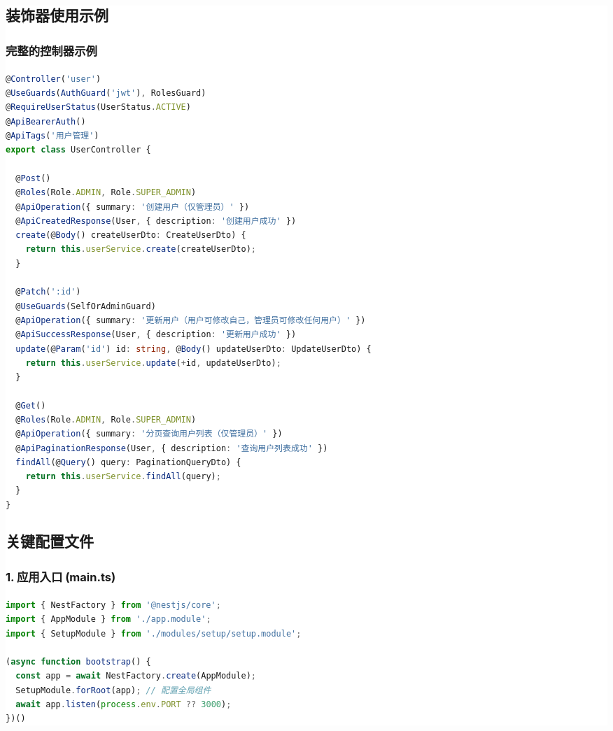 ## 装饰器使用示例

### 完整的控制器示例

```typescript
@Controller('user')
@UseGuards(AuthGuard('jwt'), RolesGuard)
@RequireUserStatus(UserStatus.ACTIVE)
@ApiBearerAuth()
@ApiTags('用户管理')
export class UserController {
  
  @Post()
  @Roles(Role.ADMIN, Role.SUPER_ADMIN)
  @ApiOperation({ summary: '创建用户（仅管理员）' })
  @ApiCreatedResponse(User, { description: '创建用户成功' })
  create(@Body() createUserDto: CreateUserDto) {
    return this.userService.create(createUserDto);
  }
  
  @Patch(':id')
  @UseGuards(SelfOrAdminGuard)
  @ApiOperation({ summary: '更新用户（用户可修改自己，管理员可修改任何用户）' })
  @ApiSuccessResponse(User, { description: '更新用户成功' })
  update(@Param('id') id: string, @Body() updateUserDto: UpdateUserDto) {
    return this.userService.update(+id, updateUserDto);
  }
  
  @Get()
  @Roles(Role.ADMIN, Role.SUPER_ADMIN)
  @ApiOperation({ summary: '分页查询用户列表（仅管理员）' })
  @ApiPaginationResponse(User, { description: '查询用户列表成功' })
  findAll(@Query() query: PaginationQueryDto) {
    return this.userService.findAll(query);
  }
}
```

## 关键配置文件

### 1. 应用入口 (main.ts)
```typescript
import { NestFactory } from '@nestjs/core';
import { AppModule } from './app.module';
import { SetupModule } from './modules/setup/setup.module';

(async function bootstrap() {
  const app = await NestFactory.create(AppModule);
  SetupModule.forRoot(app); // 配置全局组件
  await app.listen(process.env.PORT ?? 3000);
})()
```
